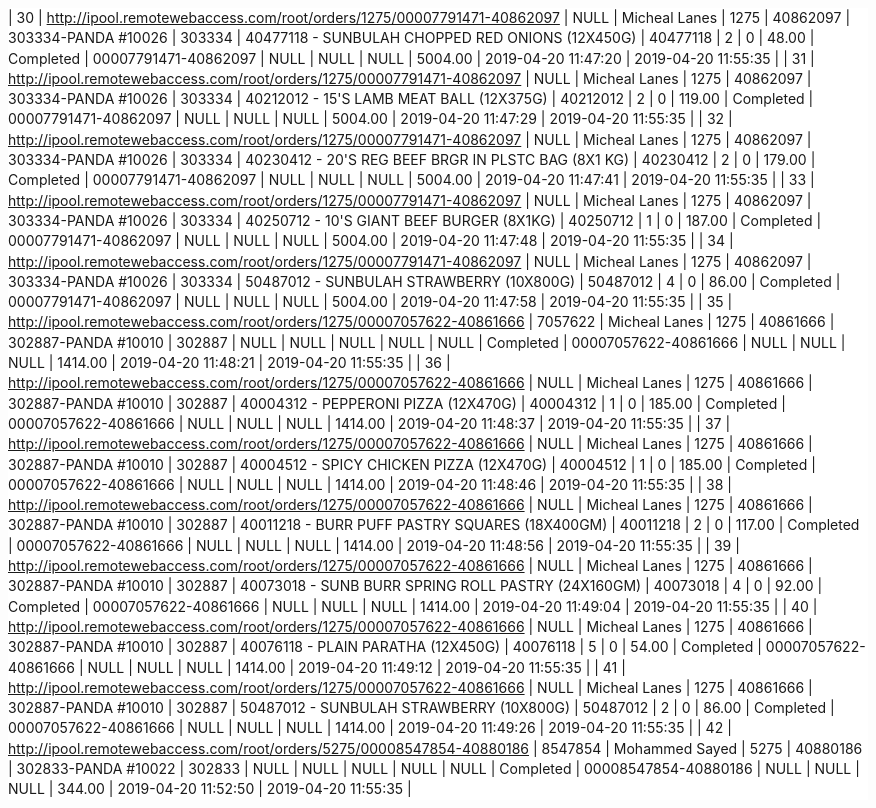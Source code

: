 | 30 | http://ipool.remotewebaccess.com/root/orders/1275/00007791471-40862097 |        NULL | Micheal Lanes  |    1275 | 40862097               | 303334-PANDA #10026                      |       303334 | 40477118 - SUNBULAH CHOPPED RED ONIONS (12X450G)    |   40477118 |       2 |        0 |     48.00 | Completed   | 00007791471-40862097 |     NULL |      NULL |       NULL |       5004.00 | 2019-04-20 11:47:20 | 2019-04-20 11:55:35 |
| 31 | http://ipool.remotewebaccess.com/root/orders/1275/00007791471-40862097 |        NULL | Micheal Lanes  |    1275 | 40862097               | 303334-PANDA #10026                      |       303334 | 40212012 - 15'S LAMB MEAT BALL (12X375G)            |   40212012 |       2 |        0 |    119.00 | Completed   | 00007791471-40862097 |     NULL |      NULL |       NULL |       5004.00 | 2019-04-20 11:47:29 | 2019-04-20 11:55:35 |
| 32 | http://ipool.remotewebaccess.com/root/orders/1275/00007791471-40862097 |        NULL | Micheal Lanes  |    1275 | 40862097               | 303334-PANDA #10026                      |       303334 | 40230412 - 20'S REG BEEF BRGR IN PLSTC BAG (8X1 KG) |   40230412 |       2 |        0 |    179.00 | Completed   | 00007791471-40862097 |     NULL |      NULL |       NULL |       5004.00 | 2019-04-20 11:47:41 | 2019-04-20 11:55:35 |
| 33 | http://ipool.remotewebaccess.com/root/orders/1275/00007791471-40862097 |        NULL | Micheal Lanes  |    1275 | 40862097               | 303334-PANDA #10026                      |       303334 | 40250712 - 10'S GIANT BEEF BURGER (8X1KG)           |   40250712 |       1 |        0 |    187.00 | Completed   | 00007791471-40862097 |     NULL |      NULL |       NULL |       5004.00 | 2019-04-20 11:47:48 | 2019-04-20 11:55:35 |
| 34 | http://ipool.remotewebaccess.com/root/orders/1275/00007791471-40862097 |        NULL | Micheal Lanes  |    1275 | 40862097               | 303334-PANDA #10026                      |       303334 | 50487012 - SUNBULAH STRAWBERRY (10X800G)            |   50487012 |       4 |        0 |     86.00 | Completed   | 00007791471-40862097 |     NULL |      NULL |       NULL |       5004.00 | 2019-04-20 11:47:58 | 2019-04-20 11:55:35 |
| 35 | http://ipool.remotewebaccess.com/root/orders/1275/00007057622-40861666 |     7057622 | Micheal Lanes  |    1275 | 40861666               | 302887-PANDA #10010                      |       302887 | NULL                                                |       NULL |    NULL |     NULL |      NULL | Completed   | 00007057622-40861666 |     NULL |      NULL |       NULL |       1414.00 | 2019-04-20 11:48:21 | 2019-04-20 11:55:35 |
| 36 | http://ipool.remotewebaccess.com/root/orders/1275/00007057622-40861666 |        NULL | Micheal Lanes  |    1275 | 40861666               | 302887-PANDA #10010                      |       302887 | 40004312 - PEPPERONI PIZZA (12X470G)                |   40004312 |       1 |        0 |    185.00 | Completed   | 00007057622-40861666 |     NULL |      NULL |       NULL |       1414.00 | 2019-04-20 11:48:37 | 2019-04-20 11:55:35 |
| 37 | http://ipool.remotewebaccess.com/root/orders/1275/00007057622-40861666 |        NULL | Micheal Lanes  |    1275 | 40861666               | 302887-PANDA #10010                      |       302887 | 40004512 - SPICY CHICKEN PIZZA (12X470G)            |   40004512 |       1 |        0 |    185.00 | Completed   | 00007057622-40861666 |     NULL |      NULL |       NULL |       1414.00 | 2019-04-20 11:48:46 | 2019-04-20 11:55:35 |
| 38 | http://ipool.remotewebaccess.com/root/orders/1275/00007057622-40861666 |        NULL | Micheal Lanes  |    1275 | 40861666               | 302887-PANDA #10010                      |       302887 | 40011218 - BURR PUFF PASTRY SQUARES (18X400GM)      |   40011218 |       2 |        0 |    117.00 | Completed   | 00007057622-40861666 |     NULL |      NULL |       NULL |       1414.00 | 2019-04-20 11:48:56 | 2019-04-20 11:55:35 |
| 39 | http://ipool.remotewebaccess.com/root/orders/1275/00007057622-40861666 |        NULL | Micheal Lanes  |    1275 | 40861666               | 302887-PANDA #10010                      |       302887 | 40073018 - SUNB BURR SPRING ROLL PASTRY (24X160GM)  |   40073018 |       4 |        0 |     92.00 | Completed   | 00007057622-40861666 |     NULL |      NULL |       NULL |       1414.00 | 2019-04-20 11:49:04 | 2019-04-20 11:55:35 |
| 40 | http://ipool.remotewebaccess.com/root/orders/1275/00007057622-40861666 |        NULL | Micheal Lanes  |    1275 | 40861666               | 302887-PANDA #10010                      |       302887 | 40076118 - PLAIN PARATHA (12X450G)                  |   40076118 |       5 |        0 |     54.00 | Completed   | 00007057622-40861666 |     NULL |      NULL |       NULL |       1414.00 | 2019-04-20 11:49:12 | 2019-04-20 11:55:35 |
| 41 | http://ipool.remotewebaccess.com/root/orders/1275/00007057622-40861666 |        NULL | Micheal Lanes  |    1275 | 40861666               | 302887-PANDA #10010                      |       302887 | 50487012 - SUNBULAH STRAWBERRY (10X800G)            |   50487012 |       2 |        0 |     86.00 | Completed   | 00007057622-40861666 |     NULL |      NULL |       NULL |       1414.00 | 2019-04-20 11:49:26 | 2019-04-20 11:55:35 |
| 42 | http://ipool.remotewebaccess.com/root/orders/5275/00008547854-40880186 |     8547854 | Mohammed Sayed |    5275 | 40880186               | 302833-PANDA #10022                      |       302833 | NULL                                                |       NULL |    NULL |     NULL |      NULL | Completed   | 00008547854-40880186 |     NULL |      NULL |       NULL |        344.00 | 2019-04-20 11:52:50 | 2019-04-20 11:55:35 |